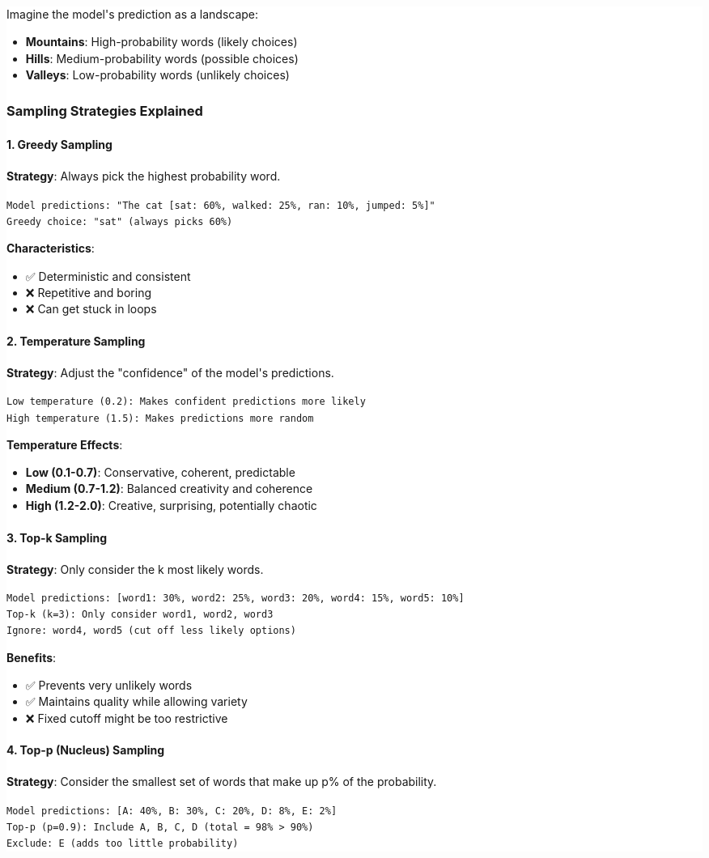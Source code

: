 Imagine the model's prediction as a landscape:
- **Mountains**: High-probability words (likely choices)
- **Hills**: Medium-probability words (possible choices)
- **Valleys**: Low-probability words (unlikely choices)

### Sampling Strategies Explained

#### **1. Greedy Sampling**
**Strategy**: Always pick the highest probability word.

```
Model predictions: "The cat [sat: 60%, walked: 25%, ran: 10%, jumped: 5%]"
Greedy choice: "sat" (always picks 60%)
```

**Characteristics**:
- ✅ Deterministic and consistent
- ❌ Repetitive and boring
- ❌ Can get stuck in loops

#### **2. Temperature Sampling**
**Strategy**: Adjust the "confidence" of the model's predictions.

```
Low temperature (0.2): Makes confident predictions more likely
High temperature (1.5): Makes predictions more random
```

**Temperature Effects**:
- **Low (0.1-0.7)**: Conservative, coherent, predictable
- **Medium (0.7-1.2)**: Balanced creativity and coherence
- **High (1.2-2.0)**: Creative, surprising, potentially chaotic

#### **3. Top-k Sampling**
**Strategy**: Only consider the k most likely words.

```
Model predictions: [word1: 30%, word2: 25%, word3: 20%, word4: 15%, word5: 10%]
Top-k (k=3): Only consider word1, word2, word3
Ignore: word4, word5 (cut off less likely options)
```

**Benefits**:
- ✅ Prevents very unlikely words
- ✅ Maintains quality while allowing variety
- ❌ Fixed cutoff might be too restrictive

#### **4. Top-p (Nucleus) Sampling**
**Strategy**: Consider the smallest set of words that make up p% of the probability.

```
Model predictions: [A: 40%, B: 30%, C: 20%, D: 8%, E: 2%]
Top-p (p=0.9): Include A, B, C, D (total = 98% > 90%)
Exclude: E (adds too little probability)
```
